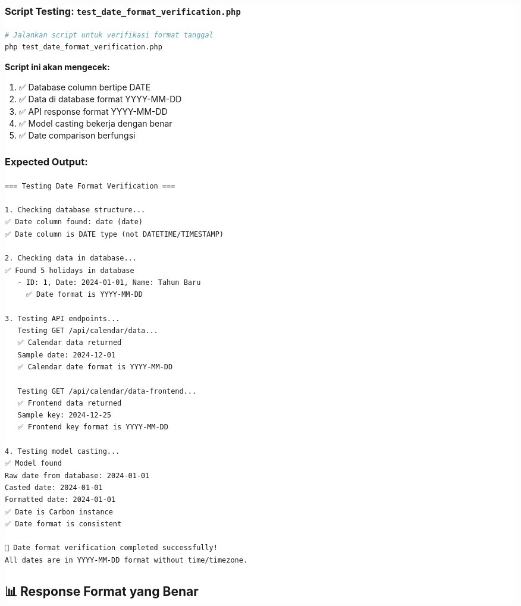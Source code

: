 ### **Script Testing: `test_date_format_verification.php`**
```bash
# Jalankan script untuk verifikasi format tanggal
php test_date_format_verification.php
```

**Script ini akan mengecek:**
1. ✅ Database column bertipe DATE
2. ✅ Data di database format YYYY-MM-DD
3. ✅ API response format YYYY-MM-DD
4. ✅ Model casting bekerja dengan benar
5. ✅ Date comparison berfungsi

### **Expected Output:**
```
=== Testing Date Format Verification ===

1. Checking database structure...
✅ Date column found: date (date)
✅ Date column is DATE type (not DATETIME/TIMESTAMP)

2. Checking data in database...
✅ Found 5 holidays in database
   - ID: 1, Date: 2024-01-01, Name: Tahun Baru
     ✅ Date format is YYYY-MM-DD

3. Testing API endpoints...
   Testing GET /api/calendar/data...
   ✅ Calendar data returned
   Sample date: 2024-12-01
   ✅ Calendar date format is YYYY-MM-DD

   Testing GET /api/calendar/data-frontend...
   ✅ Frontend data returned
   Sample key: 2024-12-25
   ✅ Frontend key format is YYYY-MM-DD

4. Testing model casting...
✅ Model found
Raw date from database: 2024-01-01
Casted date: 2024-01-01
Formatted date: 2024-01-01
✅ Date is Carbon instance
✅ Date format is consistent

🎉 Date format verification completed successfully!
All dates are in YYYY-MM-DD format without time/timezone.
```

## 📊 **Response Format yang Benar**

